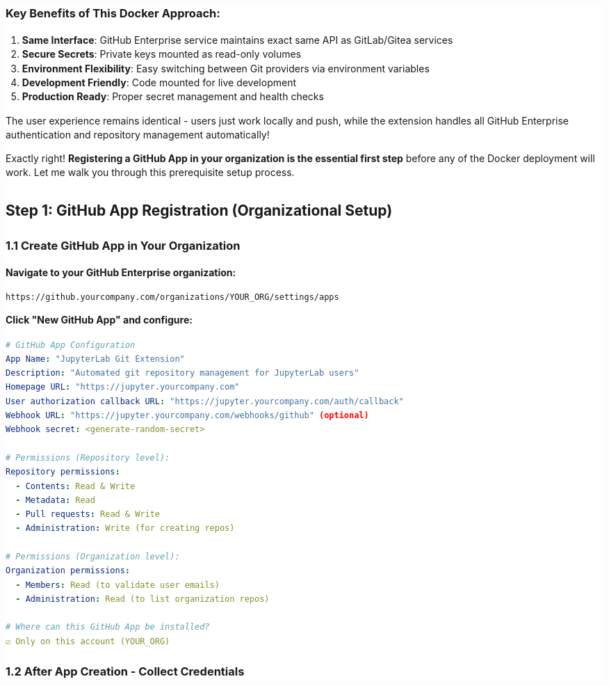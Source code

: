 ### **Key Benefits of This Docker Approach:**

1. **Same Interface**: GitHub Enterprise service maintains exact same API as GitLab/Gitea services
2. **Secure Secrets**: Private keys mounted as read-only volumes
3. **Environment Flexibility**: Easy switching between Git providers via environment variables
4. **Development Friendly**: Code mounted for live development
5. **Production Ready**: Proper secret management and health checks

The user experience remains identical - users just work locally and push, while the extension handles all GitHub Enterprise authentication and repository management automatically!

Exactly right! **Registering a GitHub App in your organization is the essential first step** before any of the Docker deployment will work. Let me walk you through this prerequisite setup process.

## **Step 1: GitHub App Registration (Organizational Setup)**

### **1.1 Create GitHub App in Your Organization**

**Navigate to your GitHub Enterprise organization:**
```
https://github.yourcompany.com/organizations/YOUR_ORG/settings/apps
```

**Click "New GitHub App" and configure:**

```yaml
# GitHub App Configuration
App Name: "JupyterLab Git Extension"
Description: "Automated git repository management for JupyterLab users"
Homepage URL: "https://jupyter.yourcompany.com"
User authorization callback URL: "https://jupyter.yourcompany.com/auth/callback"
Webhook URL: "https://jupyter.yourcompany.com/webhooks/github" (optional)
Webhook secret: <generate-random-secret>

# Permissions (Repository level):
Repository permissions:
  - Contents: Read & Write
  - Metadata: Read
  - Pull requests: Read & Write
  - Administration: Write (for creating repos)

# Permissions (Organization level):
Organization permissions:
  - Members: Read (to validate user emails)
  - Administration: Read (to list organization repos)

# Where can this GitHub App be installed?
☑ Only on this account (YOUR_ORG)
```

### **1.2 After App Creation - Collect Credentials**
